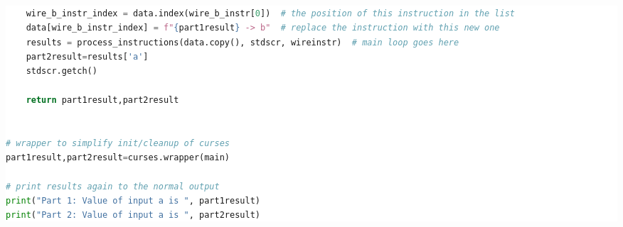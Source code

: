 ```python
    wire_b_instr_index = data.index(wire_b_instr[0])  # the position of this instruction in the list
    data[wire_b_instr_index] = f"{part1result} -> b"  # replace the instruction with this new one
    results = process_instructions(data.copy(), stdscr, wireinstr)  # main loop goes here
    part2result=results['a']
    stdscr.getch()

    return part1result,part2result


# wrapper to simplify init/cleanup of curses
part1result,part2result=curses.wrapper(main)

# print results again to the normal output
print("Part 1: Value of input a is ", part1result)
print("Part 2: Value of input a is ", part2result)

```